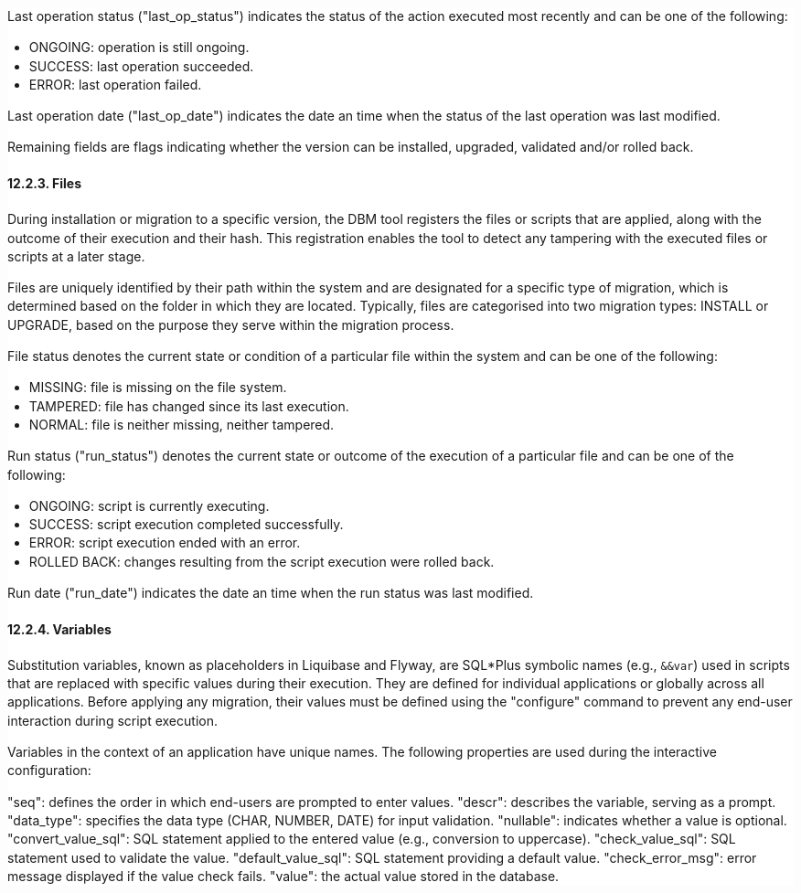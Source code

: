 Last operation status ("last_op_status") indicates the status of the action executed most recently and can be one of the following:

- ONGOING: operation is still ongoing.
- SUCCESS: last operation succeeded.
- ERROR: last operation failed.

Last operation date ("last_op_date") indicates the date an time when the status of the last operation was last modified.

Remaining fields are flags indicating whether the version can be installed, upgraded, validated and/or rolled back.

#### 12.2.3. Files

During installation or migration to a specific version, the DBM tool registers the files or scripts that are applied, along with the outcome of their execution and their hash. This registration enables the tool to detect any tampering with the executed files or scripts at a later stage.

Files are uniquely identified by their path within the system and are designated for a specific type of migration, which is determined based on the folder in which they are located. Typically, files are categorised into two migration types: INSTALL or UPGRADE, based on the purpose they serve within the migration process.

File status denotes the current state or condition of a particular file within the system and can be one of the following:

- MISSING: file is missing on the file system.
- TAMPERED: file has changed since its last execution.
- NORMAL: file is neither missing, neither tampered.

Run status ("run_status") denotes the current state or outcome of the execution of a particular file and can be one of the following:

- ONGOING: script is currently executing.
- SUCCESS: script execution completed successfully.
- ERROR: script execution ended with an error.
- ROLLED BACK: changes resulting from the script execution were rolled back.

Run date ("run_date") indicates the date an time when the run status was last modified.

#### 12.2.4. Variables

Substitution variables, known as placeholders in Liquibase and Flyway, are SQL\*Plus symbolic names (e.g., `&&var`) used in scripts that are replaced with specific values during their execution. They are defined for individual applications or globally across all applications. Before applying any migration, their values must be defined using the "configure" command to prevent any end-user interaction during script execution.

Variables in the context of an application have unique names. The following properties are used during the interactive configuration:

"seq": defines the order in which end-users are prompted to enter values.
"descr": describes the variable, serving as a prompt.
"data_type": specifies the data type (CHAR, NUMBER, DATE) for input validation.
"nullable": indicates whether a value is optional.
"convert_value_sql": SQL statement applied to the entered value (e.g., conversion to uppercase).
"check_value_sql": SQL statement used to validate the value.
"default_value_sql": SQL statement providing a default value.
"check_error_msg": error message displayed if the value check fails.
"value": the actual value stored in the database.
